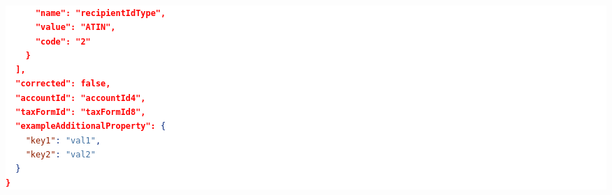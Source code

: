 ```json
      "name": "recipientIdType",
      "value": "ATIN",
      "code": "2"
    }
  ],
  "corrected": false,
  "accountId": "accountId4",
  "taxFormId": "taxFormId8",
  "exampleAdditionalProperty": {
    "key1": "val1",
    "key2": "val2"
  }
}
```

